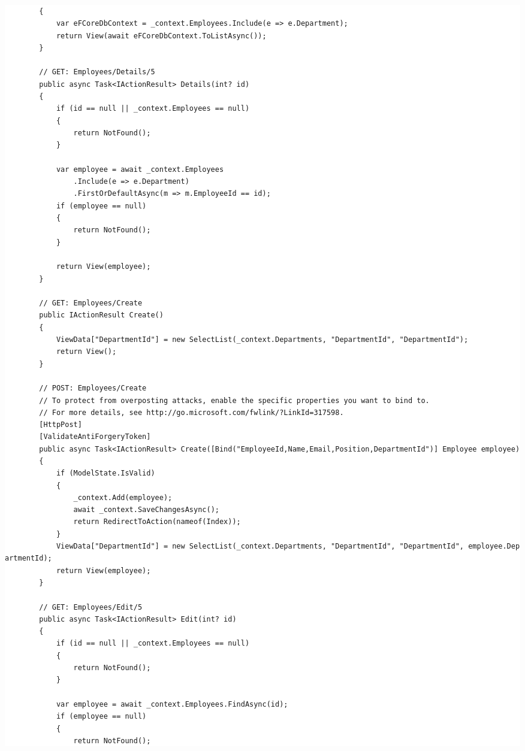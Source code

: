 ```
        {
            var eFCoreDbContext = _context.Employees.Include(e => e.Department);
            return View(await eFCoreDbContext.ToListAsync());
        }

        // GET: Employees/Details/5
        public async Task<IActionResult> Details(int? id)
        {
            if (id == null || _context.Employees == null)
            {
                return NotFound();
            }

            var employee = await _context.Employees
                .Include(e => e.Department)
                .FirstOrDefaultAsync(m => m.EmployeeId == id);
            if (employee == null)
            {
                return NotFound();
            }

            return View(employee);
        }

        // GET: Employees/Create
        public IActionResult Create()
        {
            ViewData["DepartmentId"] = new SelectList(_context.Departments, "DepartmentId", "DepartmentId");
            return View();
        }

        // POST: Employees/Create
        // To protect from overposting attacks, enable the specific properties you want to bind to.
        // For more details, see http://go.microsoft.com/fwlink/?LinkId=317598.
        [HttpPost]
        [ValidateAntiForgeryToken]
        public async Task<IActionResult> Create([Bind("EmployeeId,Name,Email,Position,DepartmentId")] Employee employee)
        {
            if (ModelState.IsValid)
            {
                _context.Add(employee);
                await _context.SaveChangesAsync();
                return RedirectToAction(nameof(Index));
            }
            ViewData["DepartmentId"] = new SelectList(_context.Departments, "DepartmentId", "DepartmentId", employee.DepartmentId);
            return View(employee);
        }

        // GET: Employees/Edit/5
        public async Task<IActionResult> Edit(int? id)
        {
            if (id == null || _context.Employees == null)
            {
                return NotFound();
            }

            var employee = await _context.Employees.FindAsync(id);
            if (employee == null)
            {
                return NotFound();
```